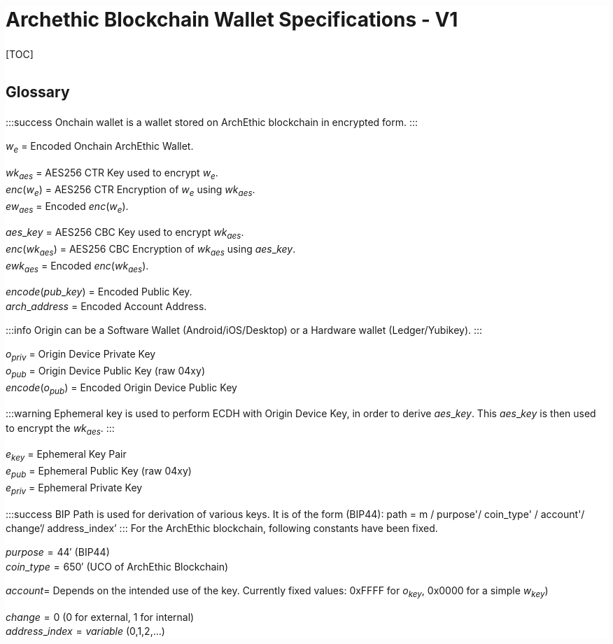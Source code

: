 # Archethic Blockchain Wallet Specifications - V1
[TOC]
## Glossary
:::success
Onchain wallet is a wallet stored on ArchEthic blockchain in encrypted form.
:::

$w_{e}$ = Encoded Onchain ArchEthic Wallet.

$wk_{aes}$ = AES256 CTR Key used to encrypt $w_{e}$.\
$enc(w_{e})$ = AES256 CTR Encryption of $w_{e}$ using $wk_{aes}$.\
$ew_{aes}$ = Encoded $enc(w_{e})$.


$aes\_key$ = AES256 CBC Key used to encrypt $wk_{aes}$.\
$enc(wk_{aes})$ = AES256 CBC Encryption of $wk_{aes}$ using $aes\_key$.\
$ewk_{aes}$ = Encoded $enc(wk_{aes})$.



$encode(pub\_key)$ = Encoded Public Key.\
$arch\_address$ = Encoded Account Address.

:::info
Origin can be a Software Wallet (Android/iOS/Desktop) or a Hardware wallet (Ledger/Yubikey).
:::

$o_{priv}$ = Origin Device Private Key\
$o_{pub}$ = Origin Device Public Key (raw 04xy)\
$encode(o_{pub})$ = Encoded Origin Device Public Key 

:::warning
Ephemeral key is used to perform ECDH with Origin Device Key, in order to derive $aes\_key$. This $aes\_key$ is then used to encrypt the $wk_{aes}$.
:::

$e_{key}$ = Ephemeral Key Pair\
$e_{pub}$ = Ephemeral Public Key (raw 04xy)\
$e_{priv}$ = Ephemeral Private Key

:::success
BIP Path is used for derivation of various keys.
It is of the form (BIP44):
path = m / purpose'/ coin_type' / account'/ change’/ address_index’
:::
For the ArchEthic blockchain, following constants have been fixed.

$purpose = 44'$ (BIP44)\
$coin\_type = 650'$ (UCO of ArchEthic Blockchain)

$account =$ Depends on the intended use of the key. 
Currently fixed values: 0xFFFF for $o_{key}$, 0x0000 for a simple $w_{key}$)

$change = 0$ (0 for external, 1 for internal)\
$address\_index = variable$ (0,1,2,...)

